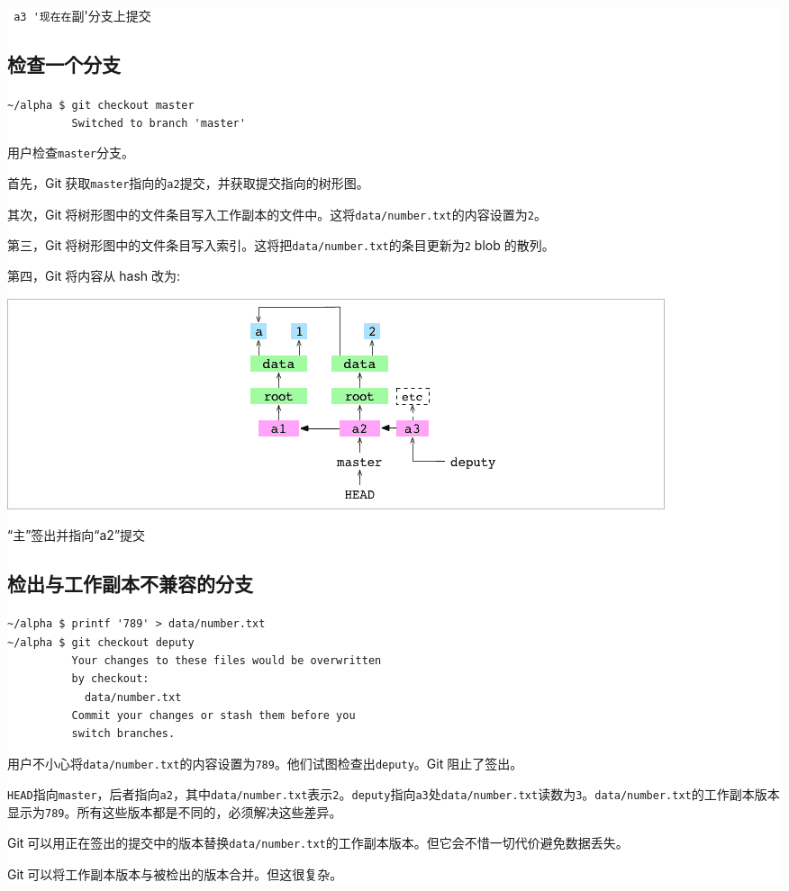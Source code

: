 ` a3 '现在在`副'分支上提交

## 检查一个分支

```
~/alpha $ git checkout master
          Switched to branch 'master' 
```

用户检查`master`分支。

首先，Git 获取`master`指向的`a2`提交，并获取提交指向的树形图。

其次，Git 将树形图中的文件条目写入工作副本的文件中。这将`data/number.txt`的内容设置为`2`。

第三，Git 将树形图中的文件条目写入索引。这将把`data/number.txt`的条目更新为`2` blob 的散列。

第四，Git 将内容从 hash 改为:

![`master` checked out and pointing at the `a2` commit](img/29d78d40b0198bd962f0bc9c7f747276.png)

“主”签出并指向“a2”提交

## 检出与工作副本不兼容的分支

```
~/alpha $ printf '789' > data/number.txt
~/alpha $ git checkout deputy
          Your changes to these files would be overwritten
          by checkout:
            data/number.txt
          Commit your changes or stash them before you
          switch branches. 
```

用户不小心将`data/number.txt`的内容设置为`789`。他们试图检查出`deputy`。Git 阻止了签出。

`HEAD`指向`master`，后者指向`a2`，其中`data/number.txt`表示`2`。`deputy`指向`a3`处`data/number.txt`读数为`3`。`data/number.txt`的工作副本版本显示为`789`。所有这些版本都是不同的，必须解决这些差异。

Git 可以用正在签出的提交中的版本替换`data/number.txt`的工作副本版本。但它会不惜一切代价避免数据丢失。

Git 可以将工作副本版本与被检出的版本合并。但这很复杂。
